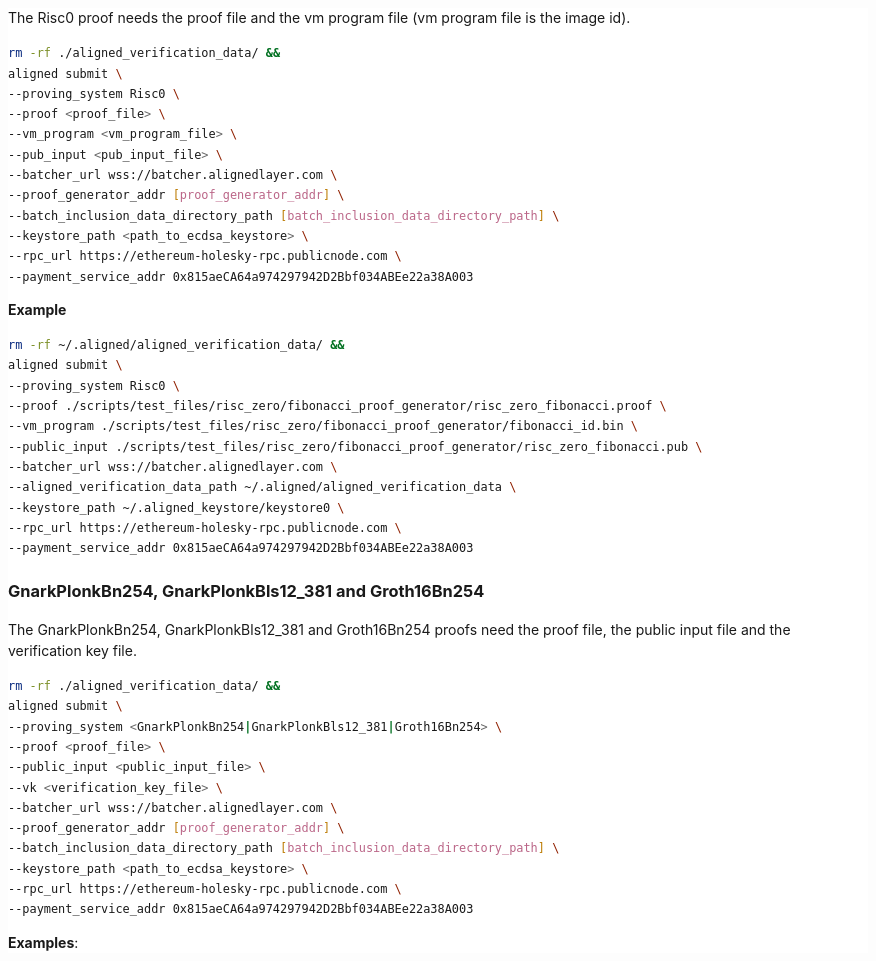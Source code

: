 The Risc0 proof needs the proof file and the vm program file (vm program file is the image id).

```bash
rm -rf ./aligned_verification_data/ &&
aligned submit \
--proving_system Risc0 \
--proof <proof_file> \
--vm_program <vm_program_file> \
--pub_input <pub_input_file> \
--batcher_url wss://batcher.alignedlayer.com \
--proof_generator_addr [proof_generator_addr] \
--batch_inclusion_data_directory_path [batch_inclusion_data_directory_path] \
--keystore_path <path_to_ecdsa_keystore> \
--rpc_url https://ethereum-holesky-rpc.publicnode.com \
--payment_service_addr 0x815aeCA64a974297942D2Bbf034ABEe22a38A003
```

**Example**

```bash
rm -rf ~/.aligned/aligned_verification_data/ &&
aligned submit \
--proving_system Risc0 \
--proof ./scripts/test_files/risc_zero/fibonacci_proof_generator/risc_zero_fibonacci.proof \
--vm_program ./scripts/test_files/risc_zero/fibonacci_proof_generator/fibonacci_id.bin \
--public_input ./scripts/test_files/risc_zero/fibonacci_proof_generator/risc_zero_fibonacci.pub \
--batcher_url wss://batcher.alignedlayer.com \
--aligned_verification_data_path ~/.aligned/aligned_verification_data \
--keystore_path ~/.aligned_keystore/keystore0 \
--rpc_url https://ethereum-holesky-rpc.publicnode.com \
--payment_service_addr 0x815aeCA64a974297942D2Bbf034ABEe22a38A003
```

### GnarkPlonkBn254, GnarkPlonkBls12_381 and Groth16Bn254

The GnarkPlonkBn254, GnarkPlonkBls12_381 and Groth16Bn254 proofs need the proof file, the public input file and the verification key file.

```bash
rm -rf ./aligned_verification_data/ &&
aligned submit \
--proving_system <GnarkPlonkBn254|GnarkPlonkBls12_381|Groth16Bn254> \
--proof <proof_file> \
--public_input <public_input_file> \
--vk <verification_key_file> \
--batcher_url wss://batcher.alignedlayer.com \
--proof_generator_addr [proof_generator_addr] \
--batch_inclusion_data_directory_path [batch_inclusion_data_directory_path] \
--keystore_path <path_to_ecdsa_keystore> \
--rpc_url https://ethereum-holesky-rpc.publicnode.com \
--payment_service_addr 0x815aeCA64a974297942D2Bbf034ABEe22a38A003
```

**Examples**:
